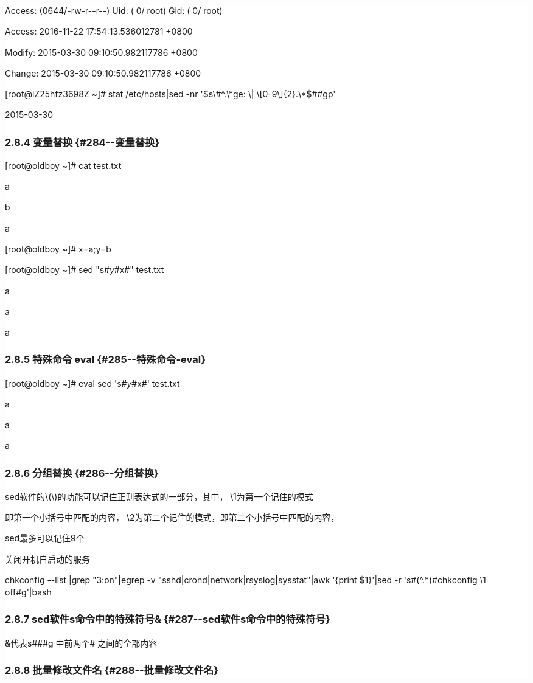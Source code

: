Access: \(0644/-rw-r--r--\) Uid: \( 0/ root\) Gid: \( 0/ root\)

Access: 2016-11-22 17:54:13.536012781 +0800

Modify: 2015-03-30 09:10:50.982117786 +0800

Change: 2015-03-30 09:10:50.982117786 +0800

\[root@iZ25hfz3698Z ~\]\# stat /etc/hosts\|sed -nr '$s\#^.\*ge: \| \[0-9\]{2}.\*$\#\#gp'

2015-03-30

### 2.8.4 变量替换 {#284--变量替换}

\[root@oldboy ~\]\# cat test.txt

a

b

a

\[root@oldboy ~\]\# x=a;y=b

\[root@oldboy ~\]\# sed "s\#$y\#$x\#" test.txt

a

a

a

### 2.8.5 特殊命令 eval {#285--特殊命令-eval}

\[root@oldboy ~\]\# eval sed 's\#$y\#$x\#' test.txt

a

a

a

### 2.8.6 分组替换 {#286--分组替换}

sed软件的\\(\\)的功能可以记住正则表达式的一部分，其中， \1为第一个记住的模式

即第一个小括号中匹配的内容， \2为第二个记住的模式，即第二个小括号中匹配的内容，

sed最多可以记住9个

关闭开机自启动的服务

chkconfig --list \|grep "3:on"\|egrep -v "sshd\|crond\|network\|rsyslog\|sysstat"\|awk '{print $1}'\|sed -r 's\#\(^.\*\)\#chkconfig \1 off\#g'\|bash

### 2.8.7 sed软件s命令中的特殊符号& {#287--sed软件s命令中的特殊符号}

&代表s\#\#\#g 中前两个\# 之间的全部内容

### 2.8.8 批量修改文件名 {#288--批量修改文件名}
